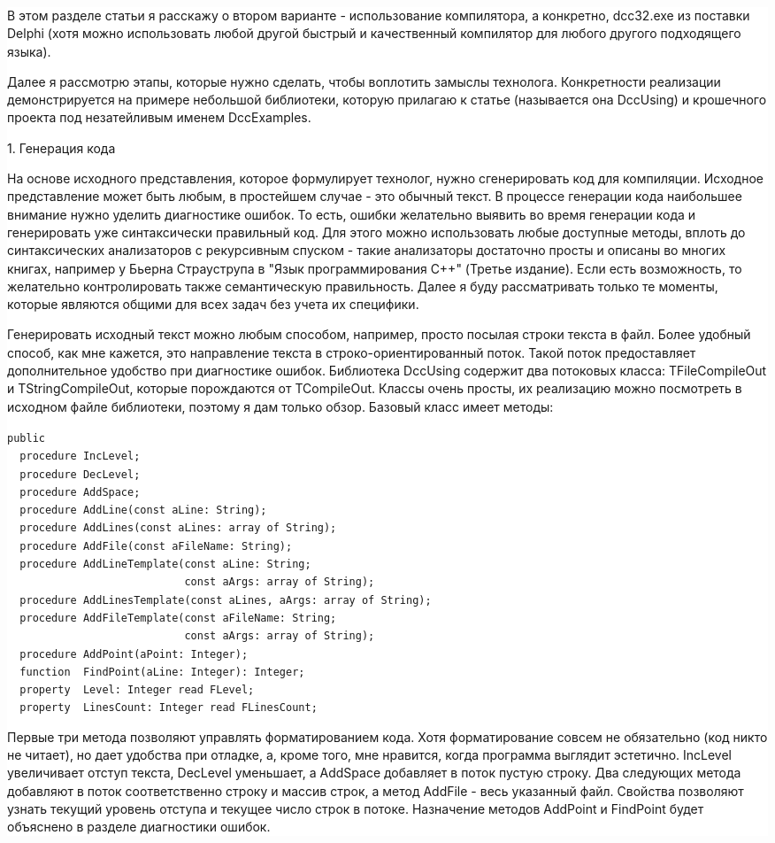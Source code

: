 В этом разделе статьи я расскажу о втором варианте - использование
компилятора, а конкретно, dcc32.exe из поставки Delphi (хотя можно
использовать любой другой быстрый и качественный компилятор для любого
другого подходящего языка).

Далее я рассмотрю этапы, которые нужно сделать, чтобы воплотить замыслы
технолога. Конкретности реализации демонстрируется на примере небольшой
библиотеки, которую прилагаю к статье (называется она DccUsing) и
крошечного проекта под незатейливым именем DccExamples.

1\. Генерация кода

На основе исходного представления, которое формулирует технолог, нужно
сгенерировать код для компиляции. Исходное представление может быть
любым, в простейшем случае - это обычный текст. В процессе генерации
кода наибольшее внимание нужно уделить диагностике ошибок. То есть,
ошибки желательно выявить во время генерации кода и генерировать уже
синтаксически правильный код. Для этого можно использовать любые
доступные методы, вплоть до синтаксических анализаторов с рекурсивным
спуском - такие анализаторы достаточно просты и описаны во многих
книгах, например у Бьерна Страуструпа в \"Язык программирования C++\"
(Третье издание). Если есть возможность, то желательно контролировать
также семантическую правильность. Далее я буду рассматривать только те
моменты, которые являются общими для всех задач без учета их специфики.

Генерировать исходный текст можно любым способом, например, просто
посылая строки текста в файл. Более удобный способ, как мне кажется, это
направление текста в строко-ориентированный поток. Такой поток
предоставляет дополнительное удобство при диагностике ошибок. Библиотека
DccUsing содержит два потоковых класса: TFileCompileOut и
TStringCompileOut, которые порождаются от TCompileOut. Классы очень
просты, их реализацию можно посмотреть в исходном файле библиотеки,
поэтому я дам только обзор. Базовый класс имеет методы:

    public
      procedure IncLevel;
      procedure DecLevel;
      procedure AddSpace;
      procedure AddLine(const aLine: String);
      procedure AddLines(const aLines: array of String);
      procedure AddFile(const aFileName: String);
      procedure AddLineTemplate(const aLine: String;
                                const aArgs: array of String);
      procedure AddLinesTemplate(const aLines, aArgs: array of String);
      procedure AddFileTemplate(const aFileName: String;
                                const aArgs: array of String);
      procedure AddPoint(aPoint: Integer);
      function  FindPoint(aLine: Integer): Integer;
      property  Level: Integer read FLevel;
      property  LinesCount: Integer read FLinesCount;

Первые три метода позволяют управлять форматированием кода. Хотя
форматирование совсем не обязательно (код никто не читает), но дает
удобства при отладке, а, кроме того, мне нравится, когда программа
выглядит эстетично. IncLevel увеличивает отступ текста, DecLevel
уменьшает, а AddSpace добавляет в поток пустую строку. Два следующих
метода добавляют в поток соответственно строку и массив строк, а метод
AddFile - весь указанный файл. Свойства позволяют узнать текущий уровень
отступа и текущее число строк в потоке. Назначение методов AddPoint и
FindPoint будет объяснено в разделе диагностики ошибок.
